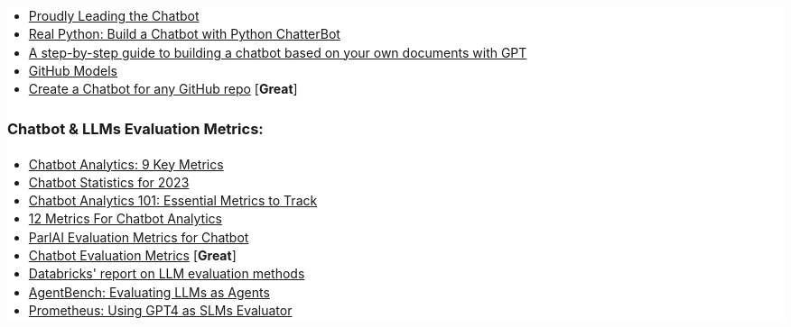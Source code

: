 - [Proudly Leading the Chatbot](https://www.analyticsinsight.net/ankush-sabharwal-proudly-leading-the-chatbot-sphere-with-strategical-innovations-and-implementations/)  
- [Real Python: Build a Chatbot with Python ChatterBot](https://realpython.com/build-a-chatbot-python-chatterbot/)  
- [A step-by-step guide to building a chatbot based on your own documents with GPT](https://bootcamp.uxdesign.cc/a-step-by-step-guide-to-building-a-chatbot-based-on-your-own-documents-with-gpt-2d550534eea5)
- [GitHub Models](https://github.blog/news-insights/product-news/introducing-github-models/)  
- [Create a Chatbot for any GitHub repo](https://www.linkedin.com/posts/eric-vyacheslav-156273169_game-changer-you-can-now-create-a-chatbot-activity-7226604741261230081-Bthf?utm_source=share&utm_medium=member_desktop) [**Great**]  

### Chatbot & LLMs Evaluation Metrics:
- [Chatbot Analytics: 9 Key Metrics](https://www.tidio.com/blog/chatbot-analytics/)  
- [Chatbot Statistics for 2023](https://www.tidio.com/blog/chatbot-statistics/)  
- [Chatbot Analytics 101: Essential Metrics to Track](https://blog.hootsuite.com/chatbot-analytics/)  
- [12 Metrics For Chatbot Analytics](https://www.kommunicate.io/blog/metrics-for-chatbot-analytics/)  
- [ParlAI Evaluation Metrics for Chatbot](https://github.com/facebookresearch/ParlAI/blob/14a10258bf90218341e0253d1c5a88c9d2cd013f/docs/source/tutorial_metrics.md)  
- [Chatbot Evaluation Metrics](https://github.com/ahkarami/Great-Deep-Learning-Tutorials/blob/master/NLP/Chatbot_Evaluation_Metrics.md) [**Great**]
- [Databricks' report on LLM evaluation methods](https://www.linkedin.com/posts/activity-7107825117379907584-m17h?utm_source=share&utm_medium=member_desktop)
- [AgentBench: Evaluating LLMs as Agents](https://github.com/THUDM/AgentBench)
- [Prometheus: Using GPT4 as SLMs Evaluator](https://www.linkedin.com/posts/philipp-schmid-a6a2bb196_using-powerful-llms-gpt-4-as-an-evaluator-activity-7131951255119110145-RH86?utm_source=share&utm_medium=member_desktop)
